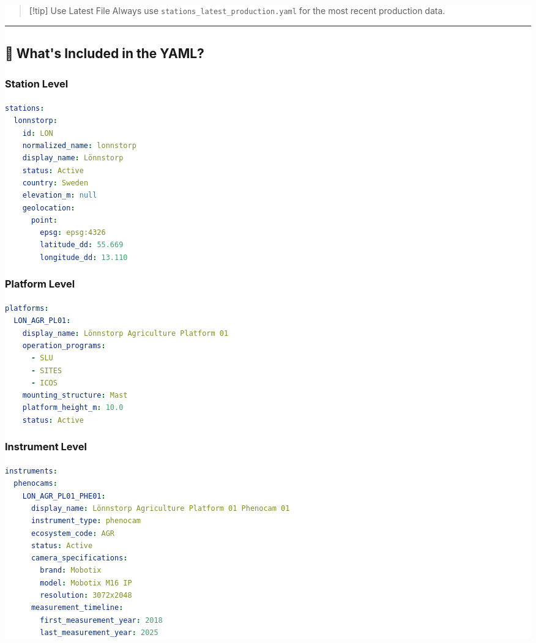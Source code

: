 > [!tip] Use Latest File
> Always use `stations_latest_production.yaml` for the most recent production data.

---

## 📖 What's Included in the YAML?

### Station Level
```yaml
stations:
  lonnstorp:
    id: LON
    normalized_name: lonnstorp
    display_name: Lönnstorp
    status: Active
    country: Sweden
    elevation_m: null
    geolocation:
      point:
        epsg: epsg:4326
        latitude_dd: 55.669
        longitude_dd: 13.110
```

### Platform Level
```yaml
platforms:
  LON_AGR_PL01:
    display_name: Lönnstorp Agriculture Platform 01
    operation_programs:
      - SLU
      - SITES
      - ICOS
    mounting_structure: Mast
    platform_height_m: 10.0
    status: Active
```

### Instrument Level
```yaml
instruments:
  phenocams:
    LON_AGR_PL01_PHE01:
      display_name: Lönnstorp Agriculture Platform 01 Phenocam 01
      instrument_type: phenocam
      ecosystem_code: AGR
      status: Active
      camera_specifications:
        brand: Mobotix
        model: Mobotix M16 IP
        resolution: 3072x2048
      measurement_timeline:
        first_measurement_year: 2018
        last_measurement_year: 2025
```

